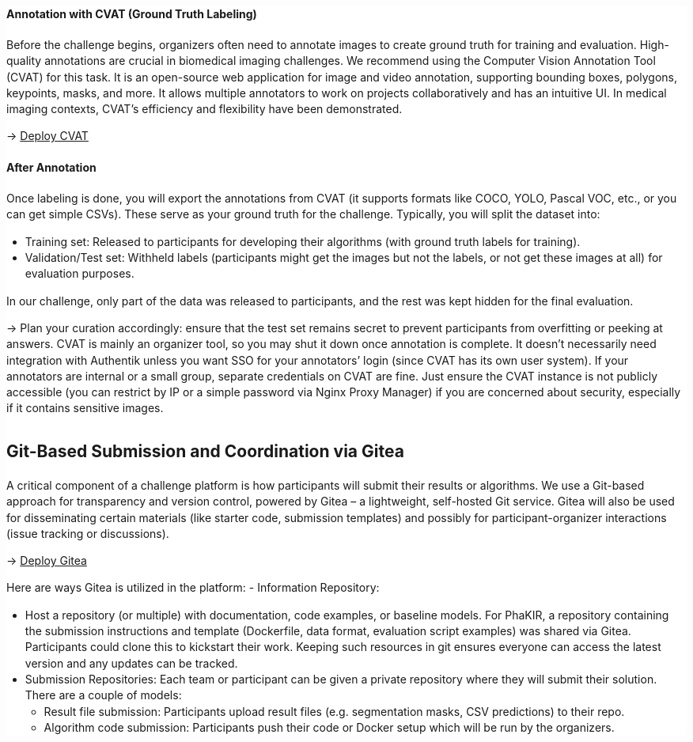

#### Annotation with CVAT (Ground Truth Labeling)
Before the challenge begins, organizers often need to annotate images to create ground truth for
training and evaluation. High-quality annotations are crucial in biomedical imaging challenges. We
recommend using the Computer Vision Annotation Tool (CVAT) for this task. It is an open-source web application for image and video annotation, supporting
bounding boxes, polygons, keypoints, masks, and more. It allows multiple annotators to work on
projects collaboratively and has an intuitive UI. In medical imaging contexts, CVAT’s efficiency and
flexibility have been demonstrated.

&rarr; [Deploy CVAT](../services/cvat/)


#### After Annotation
Once labeling is done, you will export the annotations from CVAT (it supports
formats like COCO, YOLO, Pascal VOC, etc., or you can get simple CSVs). These serve as your ground
truth for the challenge. Typically, you will split the dataset into:
- Training set: Released to participants
for developing their algorithms (with ground truth labels for training).
- Validation/Test set: Withheld labels (participants might get the images but not the labels, or not get these images at all) for evaluation purposes.

In our challenge, only part of the data was released to participants, and the rest was kept hidden for the
final evaluation.

&rarr; Plan your curation accordingly:
ensure that the test set remains secret to prevent participants from overfitting or peeking at answers.
CVAT is mainly an organizer tool, so you may shut it down once annotation is complete. It doesn’t
necessarily need integration with Authentik unless you want SSO for your annotators’ login (since CVAT
has its own user system). If your annotators are internal or a small group, separate credentials on CVAT
are fine. Just ensure the CVAT instance is not publicly accessible (you can restrict by IP or a simple
password via Nginx Proxy Manager) if you are concerned about security, especially if it contains sensitive images.

## Git-Based Submission and Coordination via Gitea
A critical component of a challenge platform is how participants will submit their results or
algorithms. We use a Git-based approach for transparency and version control, powered by Gitea – a
lightweight, self-hosted Git service. Gitea will also be used for disseminating certain materials
(like starter code, submission templates) and possibly for participant-organizer interactions (issue
tracking or discussions).

&rarr; [Deploy Gitea ](../services/gitea/)

Here are ways Gitea is utilized in the platform: - Information Repository:
- Host a repository (or multiple) with documentation, code examples, or baseline models. For PhaKIR, a
repository containing the submission instructions and template (Dockerfile, data format, evaluation
script examples) was shared via Gitea. Participants could clone this to kickstart their work.
Keeping such resources in git ensures everyone can access the latest version and any updates can be
tracked.
- Submission Repositories: Each team or participant can be given a private repository where they will submit their solution.
There are a couple of models:
    - Result file submission: Participants upload
result files (e.g. segmentation masks, CSV predictions) to their repo. 
    - Algorithm code submission:
Participants push their code or Docker setup which will be run by the organizers.
